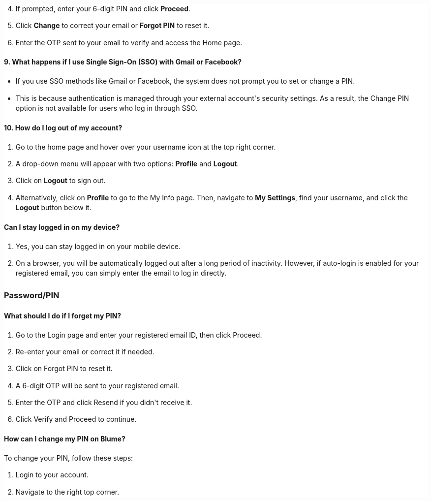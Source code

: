 4.  If prompted, enter your 6-digit PIN and click **Proceed**.

5.  Click **Change** to correct your email or **Forgot PIN** to reset it.

6.  Enter the OTP sent to your email to verify and access the Home page.

#### 9. What happens if I use Single Sign-On (SSO) with Gmail or Facebook?

- If you use SSO methods like Gmail or Facebook, the system does not
           prompt you to set or change a PIN.

- This is because authentication is managed through your external
  account's security settings. As a result, the Change PIN option is not
  available for users who log in through SSO.

#### 10. How do I log out of my account?

1.  Go to the home page and hover over your username icon at the top right corner.

2.  A drop-down menu will appear with two options: **Profile** and **Logout**.

3.  Click on **Logout** to sign out.

4.  Alternatively, click on **Profile** to go to the My Info page. Then,
    navigate to **My Settings**, find your username, and click the **Logout** button below it.

#### Can I stay logged in on my device?

1.  Yes, you can stay logged in on your mobile device.

2.  On a browser, you will be automatically logged out after a long
    period of inactivity. However, if auto-login is enabled for your
    registered email, you can simply enter the email to log in
    directly.

### Password/PIN

#### What should I do if I forget my PIN?

1.  Go to the Login page and enter your registered email ID, then click Proceed.

2.  Re-enter your email or correct it if needed.

3.  Click on Forgot PIN to reset it.

4.  A 6-digit OTP will be sent to your registered email.

5.  Enter the OTP and click Resend if you didn't receive it.

6.  Click Verify and Proceed to continue.

#### How can I change my PIN on Blume?

To change your PIN, follow these steps:

1.  Login to your account.

2.  Navigate to the right top corner.
